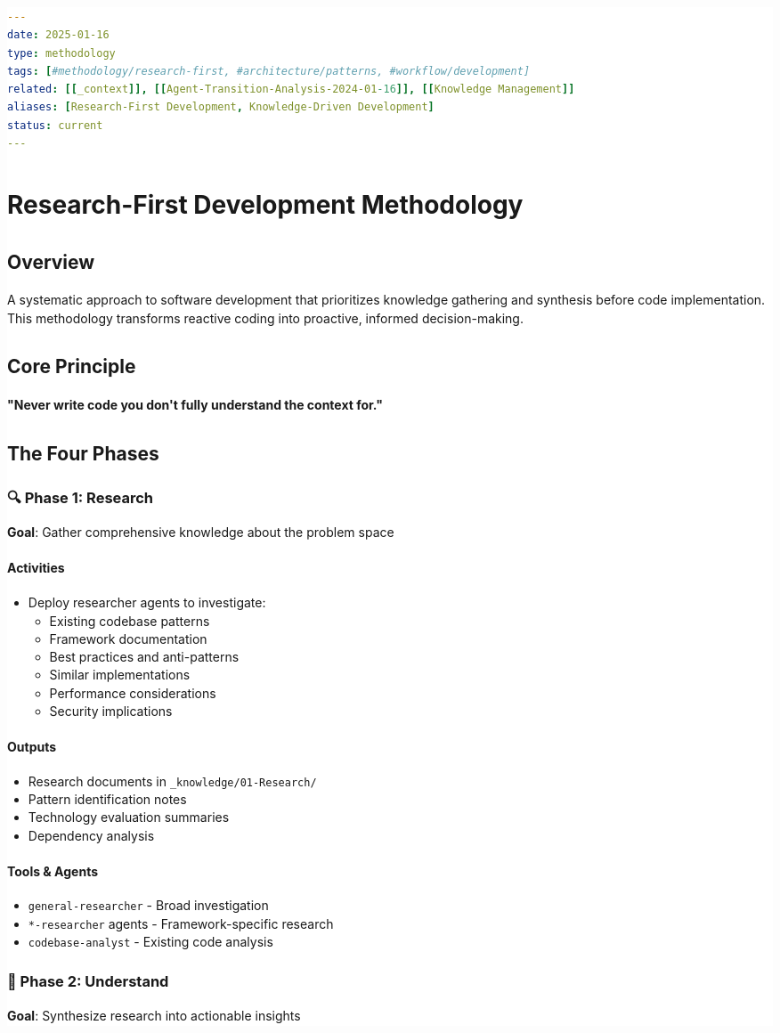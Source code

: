 ```yaml
---
date: 2025-01-16
type: methodology
tags: [#methodology/research-first, #architecture/patterns, #workflow/development]
related: [[_context]], [[Agent-Transition-Analysis-2024-01-16]], [[Knowledge Management]]
aliases: [Research-First Development, Knowledge-Driven Development]
status: current
---
```


# Research-First Development Methodology

## Overview
A systematic approach to software development that prioritizes knowledge gathering and synthesis before code implementation. This methodology transforms reactive coding into proactive, informed decision-making.

## Core Principle
**"Never write code you don't fully understand the context for."**

## The Four Phases

### 🔍 Phase 1: Research
**Goal**: Gather comprehensive knowledge about the problem space

#### Activities
- Deploy researcher agents to investigate:
  - Existing codebase patterns
  - Framework documentation
  - Best practices and anti-patterns
  - Similar implementations
  - Performance considerations
  - Security implications

#### Outputs
- Research documents in `_knowledge/01-Research/`
- Pattern identification notes
- Technology evaluation summaries
- Dependency analysis

#### Tools & Agents
- `general-researcher` - Broad investigation
- `*-researcher` agents - Framework-specific research
- `codebase-analyst` - Existing code analysis

### 🧠 Phase 2: Understand
**Goal**: Synthesize research into actionable insights
